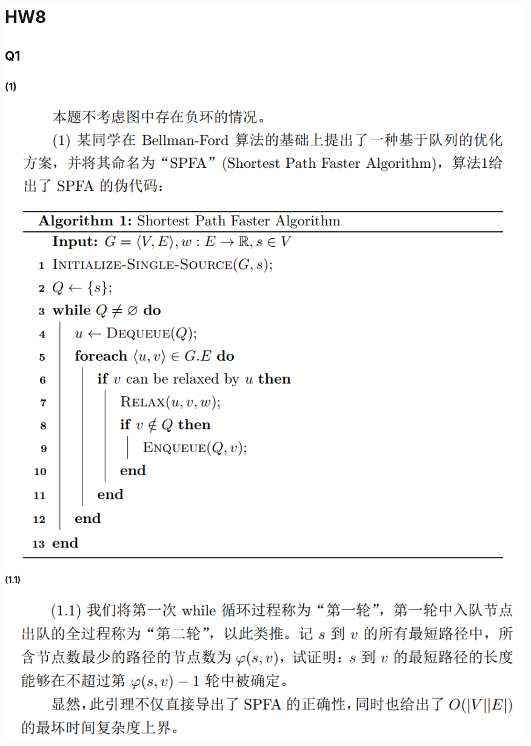 # HW8

## Q1

### (1)

![image-20231209140745687](./assets/image-20231209140745687.png)

#### (1.1)

![image-20231209140758416](./assets/image-20231209140758416.png)
